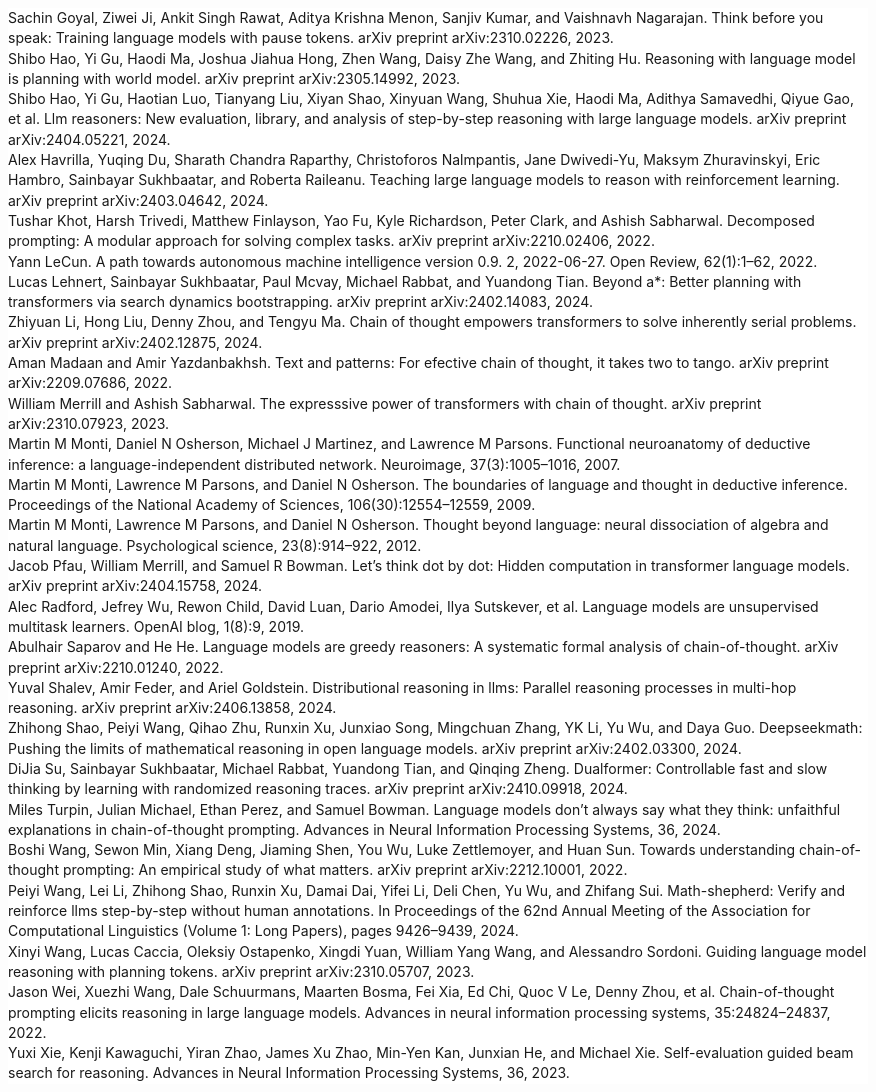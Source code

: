 Sachin Goyal, Ziwei Ji, Ankit Singh Rawat, Aditya Krishna Menon, Sanjiv Kumar, and Vaishnavh Nagarajan. Think before you speak: Training language models with pause tokens. arXiv preprint arXiv:2310.02226, 2023.   
Shibo Hao, Yi Gu, Haodi Ma, Joshua Jiahua Hong, Zhen Wang, Daisy Zhe Wang, and Zhiting Hu. Reasoning with language model is planning with world model. arXiv preprint arXiv:2305.14992, 2023.   
Shibo Hao, Yi Gu, Haotian Luo, Tianyang Liu, Xiyan Shao, Xinyuan Wang, Shuhua Xie, Haodi Ma, Adithya Samavedhi, Qiyue Gao, et al. Llm reasoners: New evaluation, library, and analysis of step-by-step reasoning with large language models. arXiv preprint arXiv:2404.05221, 2024.   
Alex Havrilla, Yuqing Du, Sharath Chandra Raparthy, Christoforos Nalmpantis, Jane Dwivedi-Yu, Maksym Zhuravinskyi, Eric Hambro, Sainbayar Sukhbaatar, and Roberta Raileanu. Teaching large language models to reason with reinforcement learning. arXiv preprint arXiv:2403.04642, 2024.   
Tushar Khot, Harsh Trivedi, Matthew Finlayson, Yao Fu, Kyle Richardson, Peter Clark, and Ashish Sabharwal. Decomposed prompting: A modular approach for solving complex tasks. arXiv preprint arXiv:2210.02406, 2022.   
Yann LeCun. A path towards autonomous machine intelligence version 0.9. 2, 2022-06-27. Open Review, 62(1):1–62, 2022.   
Lucas Lehnert, Sainbayar Sukhbaatar, Paul Mcvay, Michael Rabbat, and Yuandong Tian. Beyond a\*: Better planning with transformers via search dynamics bootstrapping. arXiv preprint arXiv:2402.14083, 2024.   
Zhiyuan Li, Hong Liu, Denny Zhou, and Tengyu Ma. Chain of thought empowers transformers to solve inherently serial problems. arXiv preprint arXiv:2402.12875, 2024.   
Aman Madaan and Amir Yazdanbakhsh. Text and patterns: For efective chain of thought, it takes two to tango. arXiv preprint arXiv:2209.07686, 2022.   
William Merrill and Ashish Sabharwal. The expresssive power of transformers with chain of thought. arXiv preprint arXiv:2310.07923, 2023.   
Martin M Monti, Daniel N Osherson, Michael J Martinez, and Lawrence M Parsons. Functional neuroanatomy of deductive inference: a language-independent distributed network. Neuroimage, 37(3):1005–1016, 2007.   
Martin M Monti, Lawrence M Parsons, and Daniel N Osherson. The boundaries of language and thought in deductive inference. Proceedings of the National Academy of Sciences, 106(30):12554–12559, 2009.   
Martin M Monti, Lawrence M Parsons, and Daniel N Osherson. Thought beyond language: neural dissociation of algebra and natural language. Psychological science, 23(8):914–922, 2012.   
Jacob Pfau, William Merrill, and Samuel R Bowman. Let’s think dot by dot: Hidden computation in transformer language models. arXiv preprint arXiv:2404.15758, 2024.   
Alec Radford, Jefrey Wu, Rewon Child, David Luan, Dario Amodei, Ilya Sutskever, et al. Language models are unsupervised multitask learners. OpenAI blog, 1(8):9, 2019.   
Abulhair Saparov and He He. Language models are greedy reasoners: A systematic formal analysis of chain-of-thought. arXiv preprint arXiv:2210.01240, 2022.   
Yuval Shalev, Amir Feder, and Ariel Goldstein. Distributional reasoning in llms: Parallel reasoning processes in multi-hop reasoning. arXiv preprint arXiv:2406.13858, 2024.   
Zhihong Shao, Peiyi Wang, Qihao Zhu, Runxin Xu, Junxiao Song, Mingchuan Zhang, YK Li, Yu Wu, and Daya Guo. Deepseekmath: Pushing the limits of mathematical reasoning in open language models. arXiv preprint arXiv:2402.03300, 2024.   
DiJia Su, Sainbayar Sukhbaatar, Michael Rabbat, Yuandong Tian, and Qinqing Zheng. Dualformer: Controllable fast and slow thinking by learning with randomized reasoning traces. arXiv preprint arXiv:2410.09918, 2024.   
Miles Turpin, Julian Michael, Ethan Perez, and Samuel Bowman. Language models don’t always say what they think: unfaithful explanations in chain-of-thought prompting. Advances in Neural Information Processing Systems, 36, 2024.   
Boshi Wang, Sewon Min, Xiang Deng, Jiaming Shen, You Wu, Luke Zettlemoyer, and Huan Sun. Towards understanding chain-of-thought prompting: An empirical study of what matters. arXiv preprint arXiv:2212.10001, 2022.   
Peiyi Wang, Lei Li, Zhihong Shao, Runxin Xu, Damai Dai, Yifei Li, Deli Chen, Yu Wu, and Zhifang Sui. Math-shepherd: Verify and reinforce llms step-by-step without human annotations. In Proceedings of the 62nd Annual Meeting of the Association for Computational Linguistics (Volume 1: Long Papers), pages 9426–9439, 2024.   
Xinyi Wang, Lucas Caccia, Oleksiy Ostapenko, Xingdi Yuan, William Yang Wang, and Alessandro Sordoni. Guiding language model reasoning with planning tokens. arXiv preprint arXiv:2310.05707, 2023.   
Jason Wei, Xuezhi Wang, Dale Schuurmans, Maarten Bosma, Fei Xia, Ed Chi, Quoc V Le, Denny Zhou, et al. Chain-of-thought prompting elicits reasoning in large language models. Advances in neural information processing systems, 35:24824–24837, 2022.   
Yuxi Xie, Kenji Kawaguchi, Yiran Zhao, James Xu Zhao, Min-Yen Kan, Junxian He, and Michael Xie. Self-evaluation guided beam search for reasoning. Advances in Neural Information Processing Systems, 36, 2023.   